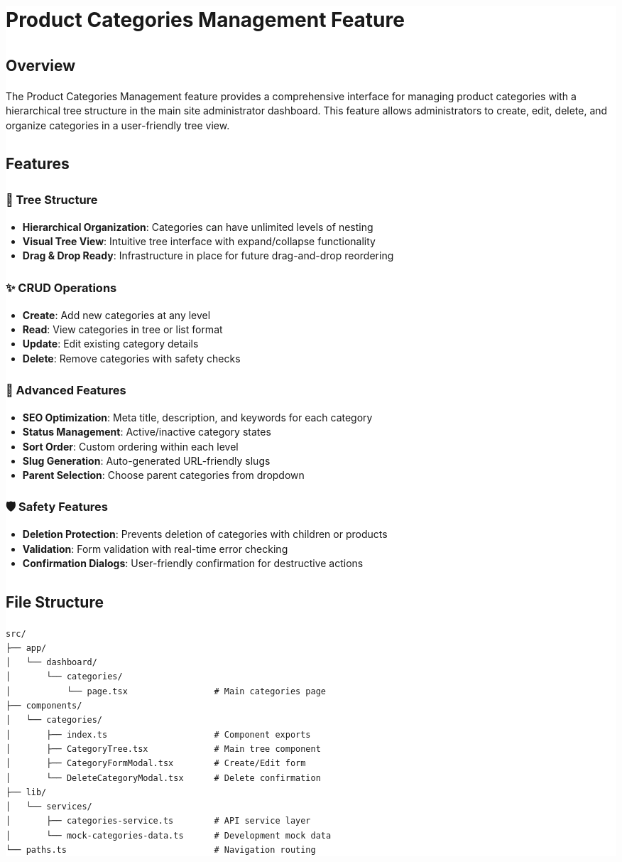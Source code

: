 # Product Categories Management Feature

## Overview
The Product Categories Management feature provides a comprehensive interface for managing product categories with a hierarchical tree structure in the main site administrator dashboard. This feature allows administrators to create, edit, delete, and organize categories in a user-friendly tree view.

## Features

### 🌳 Tree Structure
- **Hierarchical Organization**: Categories can have unlimited levels of nesting
- **Visual Tree View**: Intuitive tree interface with expand/collapse functionality
- **Drag & Drop Ready**: Infrastructure in place for future drag-and-drop reordering

### ✨ CRUD Operations
- **Create**: Add new categories at any level
- **Read**: View categories in tree or list format
- **Update**: Edit existing category details
- **Delete**: Remove categories with safety checks

### 🎯 Advanced Features
- **SEO Optimization**: Meta title, description, and keywords for each category
- **Status Management**: Active/inactive category states
- **Sort Order**: Custom ordering within each level
- **Slug Generation**: Auto-generated URL-friendly slugs
- **Parent Selection**: Choose parent categories from dropdown

### 🛡️ Safety Features
- **Deletion Protection**: Prevents deletion of categories with children or products
- **Validation**: Form validation with real-time error checking
- **Confirmation Dialogs**: User-friendly confirmation for destructive actions

## File Structure

```
src/
├── app/
│   └── dashboard/
│       └── categories/
│           └── page.tsx                 # Main categories page
├── components/
│   └── categories/
│       ├── index.ts                     # Component exports
│       ├── CategoryTree.tsx             # Main tree component
│       ├── CategoryFormModal.tsx        # Create/Edit form
│       └── DeleteCategoryModal.tsx      # Delete confirmation
├── lib/
│   └── services/
│       ├── categories-service.ts        # API service layer
│       └── mock-categories-data.ts      # Development mock data
└── paths.ts                             # Navigation routing
```
